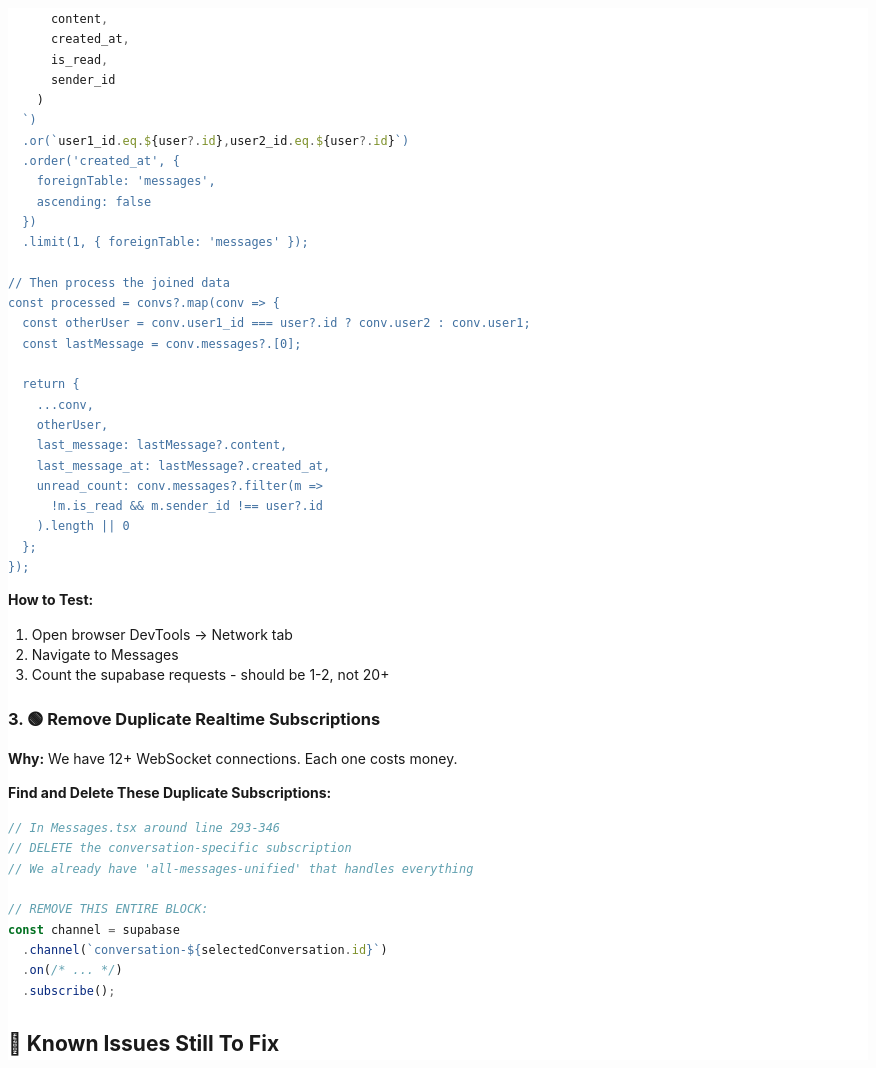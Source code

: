 ```typescript
      content,
      created_at,
      is_read,
      sender_id
    )
  `)
  .or(`user1_id.eq.${user?.id},user2_id.eq.${user?.id}`)
  .order('created_at', { 
    foreignTable: 'messages', 
    ascending: false 
  })
  .limit(1, { foreignTable: 'messages' });

// Then process the joined data
const processed = convs?.map(conv => {
  const otherUser = conv.user1_id === user?.id ? conv.user2 : conv.user1;
  const lastMessage = conv.messages?.[0];
  
  return {
    ...conv,
    otherUser,
    last_message: lastMessage?.content,
    last_message_at: lastMessage?.created_at,
    unread_count: conv.messages?.filter(m => 
      !m.is_read && m.sender_id !== user?.id
    ).length || 0
  };
});
```

**How to Test:**
1. Open browser DevTools → Network tab
2. Navigate to Messages
3. Count the supabase requests - should be 1-2, not 20+

### 3. 🟢 Remove Duplicate Realtime Subscriptions
**Why:** We have 12+ WebSocket connections. Each one costs money.

**Find and Delete These Duplicate Subscriptions:**
```typescript
// In Messages.tsx around line 293-346
// DELETE the conversation-specific subscription
// We already have 'all-messages-unified' that handles everything

// REMOVE THIS ENTIRE BLOCK:
const channel = supabase
  .channel(`conversation-${selectedConversation.id}`)
  .on(/* ... */)
  .subscribe();
```

## 🐛 Known Issues Still To Fix

